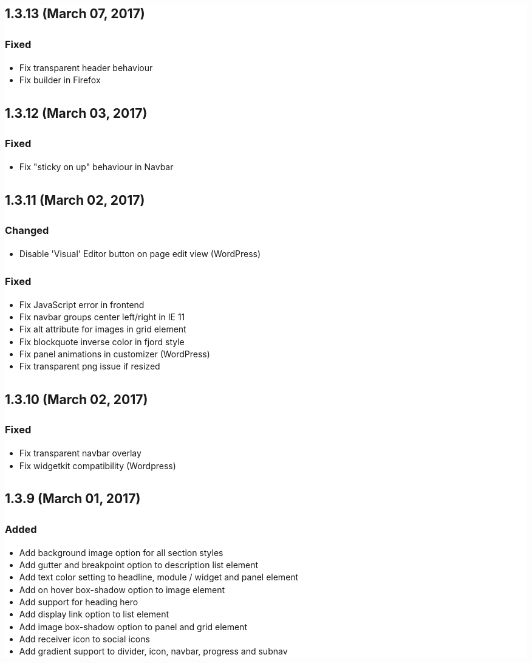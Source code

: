 ## 1.3.13 (March 07, 2017)

### Fixed

- Fix transparent header behaviour
- Fix builder in Firefox

## 1.3.12 (March 03, 2017)

### Fixed

- Fix "sticky on up" behaviour in Navbar

## 1.3.11 (March 02, 2017)

### Changed

- Disable 'Visual' Editor button on page edit view (WordPress)

### Fixed

- Fix JavaScript error in frontend
- Fix navbar groups center left/right in IE 11
- Fix alt attribute for images in grid element
- Fix blockquote inverse color in fjord style
- Fix panel animations in customizer (WordPress)
- Fix transparent png issue if resized

## 1.3.10 (March 02, 2017)

### Fixed

- Fix transparent navbar overlay
- Fix widgetkit compatibility (Wordpress)

## 1.3.9 (March 01, 2017)

### Added

- Add background image option for all section styles
- Add gutter and breakpoint option to description list element
- Add text color setting to headline, module / widget and panel element
- Add on hover box-shadow option to image element
- Add support for heading hero
- Add display link option to list element
- Add image box-shadow option to panel and grid element
- Add receiver icon to social icons
- Add gradient support to divider, icon, navbar, progress and subnav
